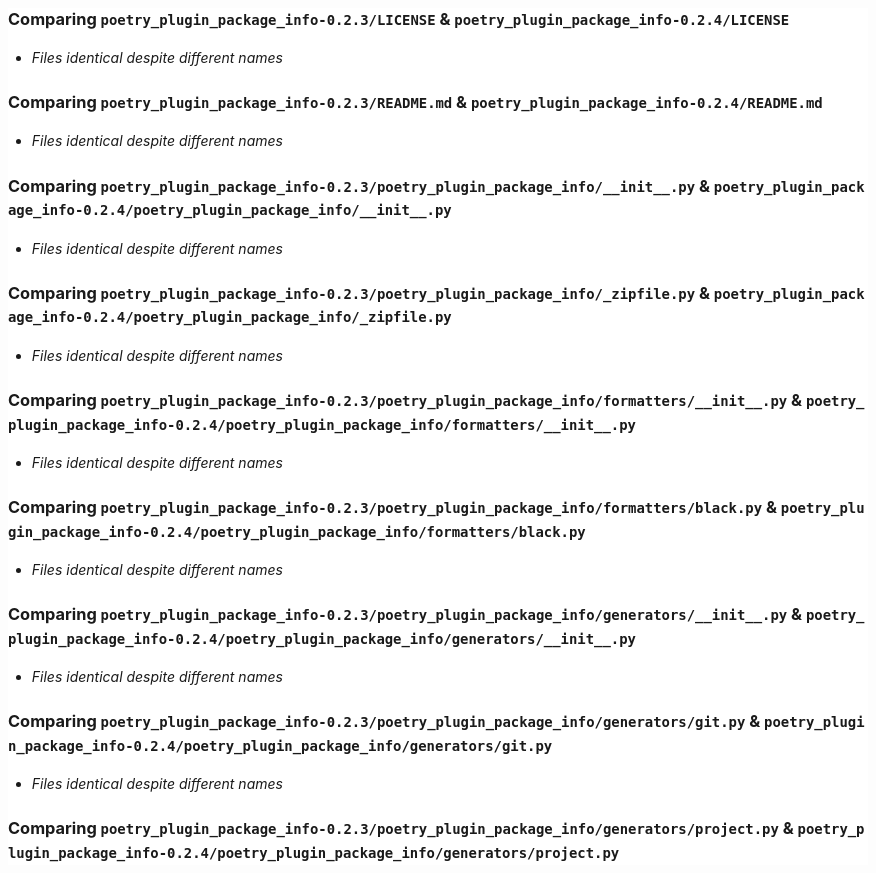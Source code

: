 ### Comparing `poetry_plugin_package_info-0.2.3/LICENSE` & `poetry_plugin_package_info-0.2.4/LICENSE`

 * *Files identical despite different names*

### Comparing `poetry_plugin_package_info-0.2.3/README.md` & `poetry_plugin_package_info-0.2.4/README.md`

 * *Files identical despite different names*

### Comparing `poetry_plugin_package_info-0.2.3/poetry_plugin_package_info/__init__.py` & `poetry_plugin_package_info-0.2.4/poetry_plugin_package_info/__init__.py`

 * *Files identical despite different names*

### Comparing `poetry_plugin_package_info-0.2.3/poetry_plugin_package_info/_zipfile.py` & `poetry_plugin_package_info-0.2.4/poetry_plugin_package_info/_zipfile.py`

 * *Files identical despite different names*

### Comparing `poetry_plugin_package_info-0.2.3/poetry_plugin_package_info/formatters/__init__.py` & `poetry_plugin_package_info-0.2.4/poetry_plugin_package_info/formatters/__init__.py`

 * *Files identical despite different names*

### Comparing `poetry_plugin_package_info-0.2.3/poetry_plugin_package_info/formatters/black.py` & `poetry_plugin_package_info-0.2.4/poetry_plugin_package_info/formatters/black.py`

 * *Files identical despite different names*

### Comparing `poetry_plugin_package_info-0.2.3/poetry_plugin_package_info/generators/__init__.py` & `poetry_plugin_package_info-0.2.4/poetry_plugin_package_info/generators/__init__.py`

 * *Files identical despite different names*

### Comparing `poetry_plugin_package_info-0.2.3/poetry_plugin_package_info/generators/git.py` & `poetry_plugin_package_info-0.2.4/poetry_plugin_package_info/generators/git.py`

 * *Files identical despite different names*

### Comparing `poetry_plugin_package_info-0.2.3/poetry_plugin_package_info/generators/project.py` & `poetry_plugin_package_info-0.2.4/poetry_plugin_package_info/generators/project.py`
